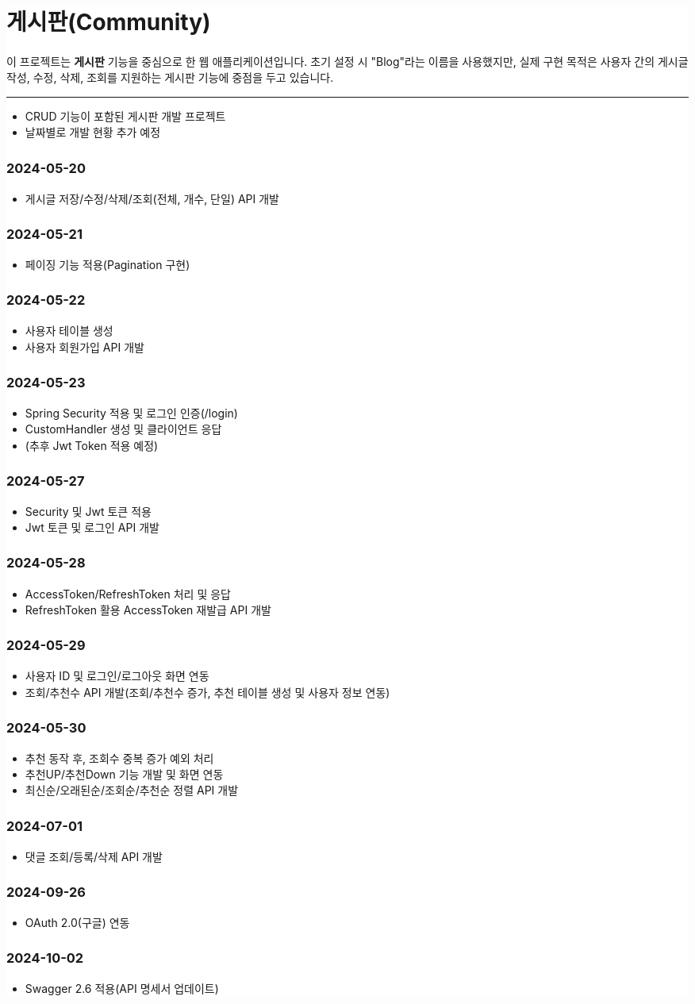 # 게시판(Community)

이 프로젝트는 **게시판** 기능을 중심으로 한 웹 애플리케이션입니다. 초기 설정 시 "Blog"라는 이름을 사용했지만, 실제 구현 목적은 사용자 간의 게시글 작성, 수정, 삭제, 조회를 지원하는 게시판 기능에 중점을 두고 있습니다.

---

- CRUD 기능이 포함된 게시판 개발 프로젝트
- 날짜별로 개발 현황 추가 예정

### 2024-05-20
- 게시글 저장/수정/삭제/조회(전체, 개수, 단일) API 개발

### 2024-05-21
- 페이징 기능 적용(Pagination 구현)

### 2024-05-22
- 사용자 테이블 생성
- 사용자 회원가입 API 개발

### 2024-05-23
- Spring Security 적용 및 로그인 인증(/login)
- CustomHandler 생성 및 클라이언트 응답
- (추후 Jwt Token 적용 예정)

### 2024-05-27
- Security 및 Jwt 토큰 적용
- Jwt 토큰 및 로그인 API 개발

### 2024-05-28
- AccessToken/RefreshToken 처리 및 응답
- RefreshToken 활용 AccessToken 재발급 API 개발

### 2024-05-29
- 사용자 ID 및 로그인/로그아웃 화면 연동
- 조회/추천수 API 개발(조회/추천수 증가, 추천 테이블 생성 및 사용자 정보 연동)

### 2024-05-30
- 추천 동작 후, 조회수 중복 증가 예외 처리
- 추천UP/추천Down 기능 개발 및 화면 연동
- 최신순/오래된순/조회순/추천순 정렬 API 개발

### 2024-07-01
- 댓글 조회/등록/삭제 API 개발

### 2024-09-26
- OAuth 2.0(구글) 연동

### 2024-10-02
- Swagger 2.6 적용(API 명세서 업데이트)

